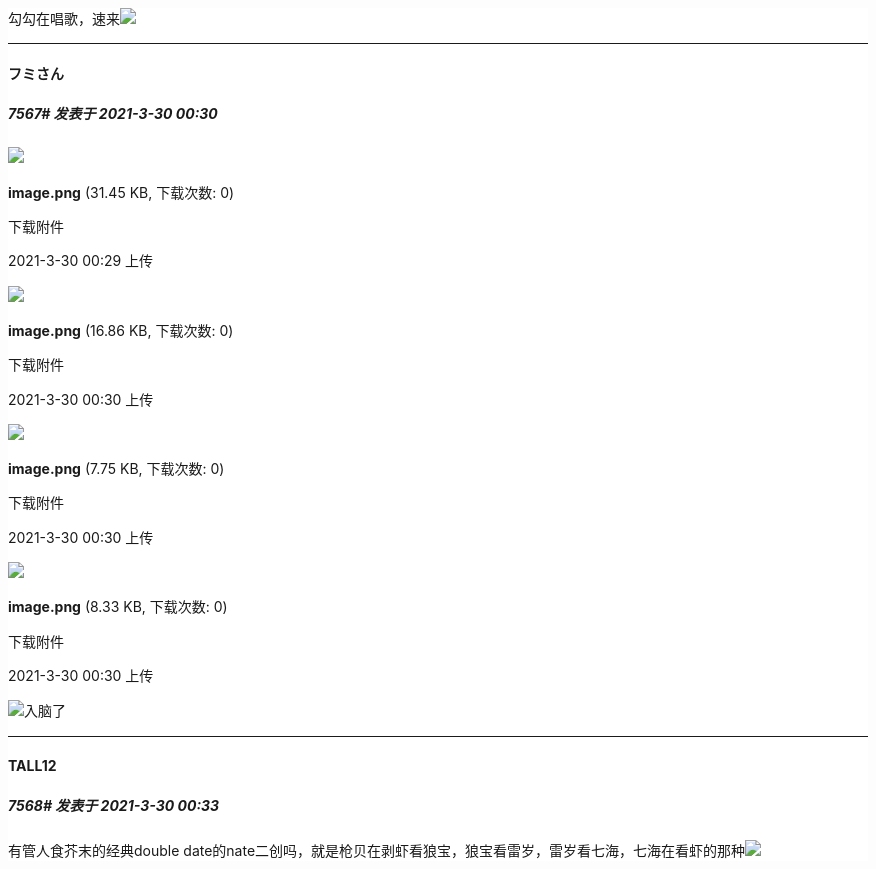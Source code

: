 
勾勾在唱歌，速来<img src="https://static.saraba1st.com/image/smiley/face2017/072.png" referrerpolicy="no-referrer">


-----

####  フミさん  
##### 7567#       发表于 2021-3-30 00:30


<img src="https://img.saraba1st.com/forum/202103/30/002948ztuugpxg2sx4ojwt.png" referrerpolicy="no-referrer">


<strong>image.png</strong> (31.45 KB, 下载次数: 0)

下载附件

2021-3-30 00:29 上传


<img src="https://img.saraba1st.com/forum/202103/30/003025cwefze76ddgx7nzw.png" referrerpolicy="no-referrer">


<strong>image.png</strong> (16.86 KB, 下载次数: 0)

下载附件

2021-3-30 00:30 上传


<img src="https://img.saraba1st.com/forum/202103/30/003002c9n5oafbddxdcwcd.png" referrerpolicy="no-referrer">


<strong>image.png</strong> (7.75 KB, 下载次数: 0)

下载附件

2021-3-30 00:30 上传


<img src="https://img.saraba1st.com/forum/202103/30/003013kcd2pczd2uggmely.png" referrerpolicy="no-referrer">


<strong>image.png</strong> (8.33 KB, 下载次数: 0)

下载附件

2021-3-30 00:30 上传


<img src="https://static.saraba1st.com/image/smiley/face2017/073.png" referrerpolicy="no-referrer">入脑了


-----

####  TALL12  
##### 7568#       发表于 2021-3-30 00:33


有管人食芥末的经典double date的nate二创吗，就是枪贝在剥虾看狼宝，狼宝看雷岁，雷岁看七海，七海在看虾的那种<img src="https://static.saraba1st.com/image/smiley/face2017/076.png" referrerpolicy="no-referrer">

